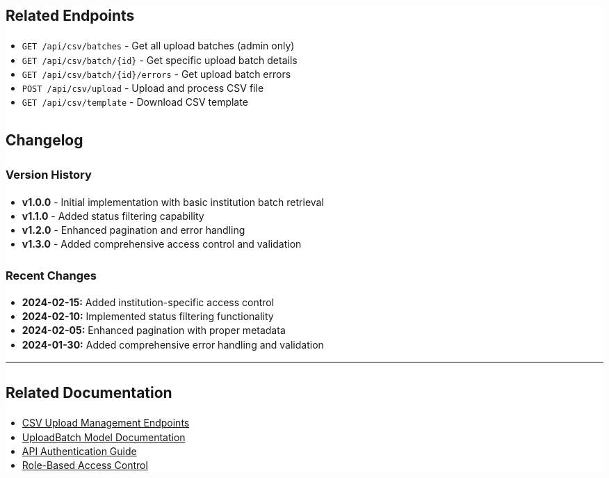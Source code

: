 ## Related Endpoints

- `GET /api/csv/batches` - Get all upload batches (admin only)
- `GET /api/csv/batch/{id}` - Get specific upload batch details
- `GET /api/csv/batch/{id}/errors` - Get upload batch errors
- `POST /api/csv/upload` - Upload and process CSV file
- `GET /api/csv/template` - Download CSV template

## Changelog

### Version History

- **v1.0.0** - Initial implementation with basic institution batch retrieval
- **v1.1.0** - Added status filtering capability
- **v1.2.0** - Enhanced pagination and error handling
- **v1.3.0** - Added comprehensive access control and validation

### Recent Changes

- **2024-02-15:** Added institution-specific access control
- **2024-02-10:** Implemented status filtering functionality
- **2024-02-05:** Enhanced pagination with proper metadata
- **2024-01-30:** Added comprehensive error handling and validation

---

## Related Documentation

- [CSV Upload Management Endpoints](./api_endpoints.md#csv-upload-management-endpoints)
- [UploadBatch Model Documentation](./database_schema.md#uploadbatch-model)
- [API Authentication Guide](./api_authentication.md)
- [Role-Based Access Control](./rbac_documentation.md) 